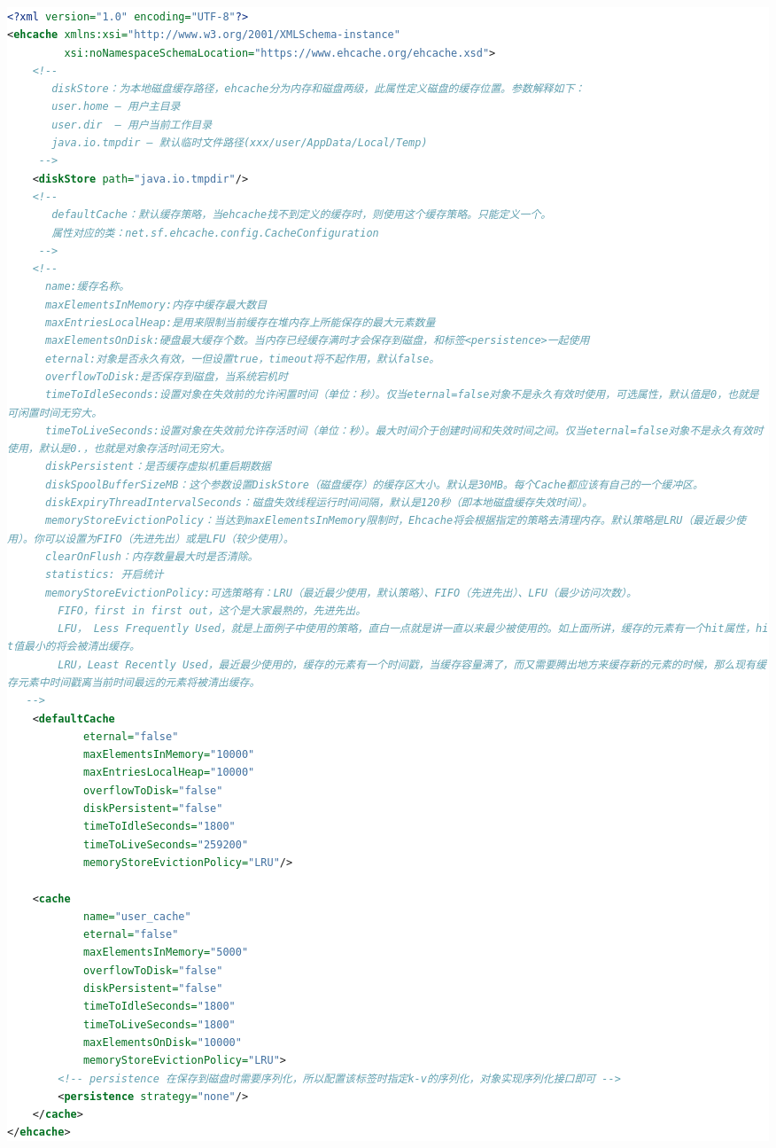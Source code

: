 ```xml
<?xml version="1.0" encoding="UTF-8"?>
<ehcache xmlns:xsi="http://www.w3.org/2001/XMLSchema-instance"
         xsi:noNamespaceSchemaLocation="https://www.ehcache.org/ehcache.xsd">
    <!--
       diskStore：为本地磁盘缓存路径，ehcache分为内存和磁盘两级，此属性定义磁盘的缓存位置。参数解释如下：
       user.home – 用户主目录
       user.dir  – 用户当前工作目录
       java.io.tmpdir – 默认临时文件路径(xxx/user/AppData/Local/Temp)
     -->
    <diskStore path="java.io.tmpdir"/>
    <!--
       defaultCache：默认缓存策略，当ehcache找不到定义的缓存时，则使用这个缓存策略。只能定义一个。
       属性对应的类：net.sf.ehcache.config.CacheConfiguration
     -->
    <!--
      name:缓存名称。
      maxElementsInMemory:内存中缓存最大数目
      maxEntriesLocalHeap:是用来限制当前缓存在堆内存上所能保存的最大元素数量
      maxElementsOnDisk:硬盘最大缓存个数。当内存已经缓存满时才会保存到磁盘，和标签<persistence>一起使用
      eternal:对象是否永久有效，一但设置true，timeout将不起作用，默认false。
      overflowToDisk:是否保存到磁盘，当系统宕机时
      timeToIdleSeconds:设置对象在失效前的允许闲置时间（单位：秒）。仅当eternal=false对象不是永久有效时使用，可选属性，默认值是0，也就是可闲置时间无穷大。
      timeToLiveSeconds:设置对象在失效前允许存活时间（单位：秒）。最大时间介于创建时间和失效时间之间。仅当eternal=false对象不是永久有效时使用，默认是0.，也就是对象存活时间无穷大。
      diskPersistent：是否缓存虚拟机重启期数据
      diskSpoolBufferSizeMB：这个参数设置DiskStore（磁盘缓存）的缓存区大小。默认是30MB。每个Cache都应该有自己的一个缓冲区。
      diskExpiryThreadIntervalSeconds：磁盘失效线程运行时间间隔，默认是120秒（即本地磁盘缓存失效时间）。
      memoryStoreEvictionPolicy：当达到maxElementsInMemory限制时，Ehcache将会根据指定的策略去清理内存。默认策略是LRU（最近最少使用）。你可以设置为FIFO（先进先出）或是LFU（较少使用）。
      clearOnFlush：内存数量最大时是否清除。
      statistics: 开启统计
      memoryStoreEvictionPolicy:可选策略有：LRU（最近最少使用，默认策略）、FIFO（先进先出）、LFU（最少访问次数）。
        FIFO，first in first out，这个是大家最熟的，先进先出。
        LFU， Less Frequently Used，就是上面例子中使用的策略，直白一点就是讲一直以来最少被使用的。如上面所讲，缓存的元素有一个hit属性，hit值最小的将会被清出缓存。
        LRU，Least Recently Used，最近最少使用的，缓存的元素有一个时间戳，当缓存容量满了，而又需要腾出地方来缓存新的元素的时候，那么现有缓存元素中时间戳离当前时间最远的元素将被清出缓存。
   -->
    <defaultCache
            eternal="false"
            maxElementsInMemory="10000"
            maxEntriesLocalHeap="10000"
            overflowToDisk="false"
            diskPersistent="false"
            timeToIdleSeconds="1800"
            timeToLiveSeconds="259200"
            memoryStoreEvictionPolicy="LRU"/>

    <cache
            name="user_cache"
            eternal="false"
            maxElementsInMemory="5000"
            overflowToDisk="false"
            diskPersistent="false"
            timeToIdleSeconds="1800"
            timeToLiveSeconds="1800"
            maxElementsOnDisk="10000"
            memoryStoreEvictionPolicy="LRU">
        <!-- persistence 在保存到磁盘时需要序列化，所以配置该标签时指定k-v的序列化，对象实现序列化接口即可 -->
        <persistence strategy="none"/>
    </cache>
</ehcache>
```